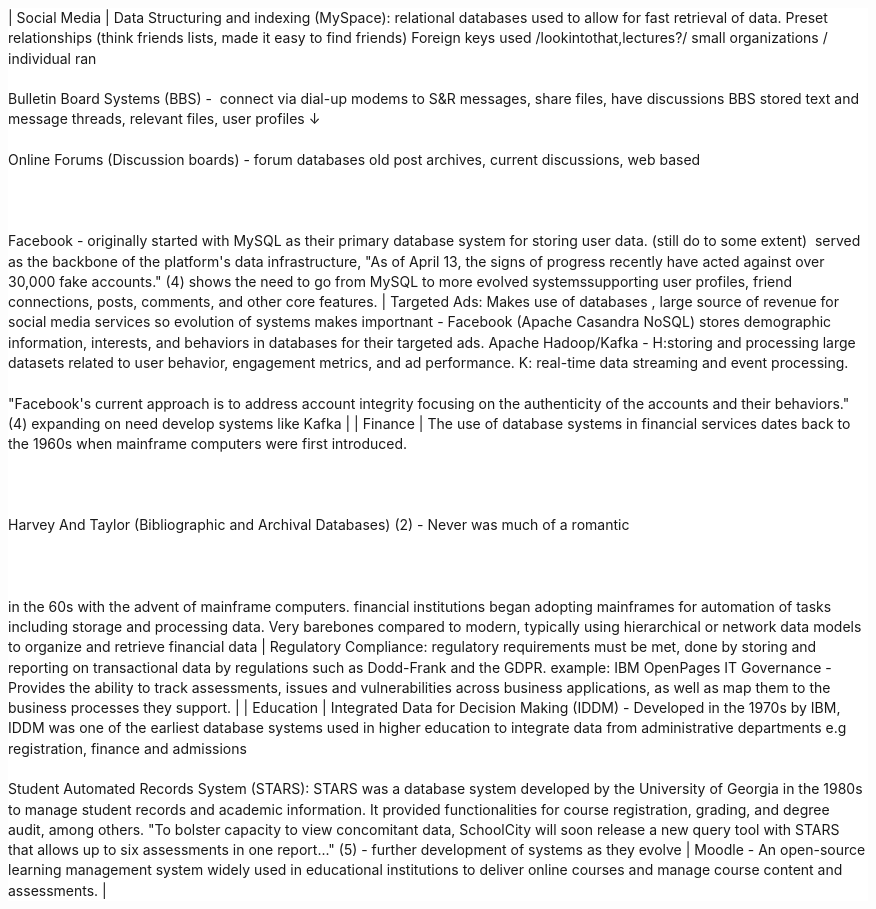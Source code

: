 | Social Media    | Data Structuring and indexing (MySpace): relational databases used to allow for fast retrieval of data. Preset relationships (think friends lists, made it easy to find friends) Foreign keys used /lookintothat,lectures?/ small organizations / individual ran <br><br>Bulletin Board Systems (BBS) -  connect via dial-up modems to S&R messages, share files, have discussions BBS stored text and message threads, relevant files, user profiles ↓<br><br>Online Forums (Discussion boards) - forum databases old post archives, current discussions, web based<br><br>  <br><br>Facebook - originally started with MySQL as their primary database system for storing user data. (still do to some extent)  served as the backbone of the platform's data infrastructure, "As of April 13, the signs of progress recently have acted against over 30,000 fake accounts." (4) shows the need to go from MySQL to more evolved systemssupporting user profiles, friend connections, posts, comments, and other core features. | Targeted Ads: Makes use of databases , large source of revenue for social media services so evolution of systems makes importnant - Facebook (Apache Casandra NoSQL) stores demographic information, interests, and behaviors in databases for their targeted ads. Apache Hadoop/Kafka - H:storing and processing large datasets related to user behavior, engagement metrics, and ad performance. K: real-time data streaming and event processing. <br><br>"Facebook's current approach is to address account integrity focusing on the authenticity of the accounts and their behaviors." (4) expanding on need develop systems like Kafka |
| Finance         | The use of database systems in financial services dates back to the 1960s when mainframe computers were first introduced.<br><br>  <br><br>Harvey And Taylor (Bibliographic and Archival Databases) (2) - Never was much of a romantic<br><br>  <br><br>in the 60s with the advent of mainframe computers. financial institutions began adopting mainframes for automation of tasks including storage and processing data. Very barebones compared to modern, typically using hierarchical or network data models to organize and retrieve financial data                                                                                                                                                                                                                                                                                                                                                                                                                                                                         | Regulatory Compliance: regulatory requirements must be met, done by storing and reporting on transactional data by regulations such as Dodd-Frank and the GDPR. example: IBM OpenPages IT Governance - Provides the ability to track assessments, issues and vulnerabilities across business applications, as well as map them to the business processes they support.                                                                                                                                                                                                                                                                        |
| Education       | Integrated Data for Decision Making (IDDM) - Developed in the 1970s by IBM, IDDM was one of the earliest database systems used in higher education to integrate data from administrative departments e.g registration, finance and admissions<br><br>Student Automated Records System (STARS): STARS was a database system developed by the University of Georgia in the 1980s to manage student records and academic information. It provided functionalities for course registration, grading, and degree audit, among others. "To bolster capacity to view concomitant data, SchoolCity will soon release a new query tool with STARS that allows up to six assessments in one report..." (5) - further development of systems as they evolve                                                                                                                                                                                                                                                                                  | Moodle - An open-source learning management system widely used in educational institutions to deliver online courses and manage course content and assessments.                                                                                                                                                                                                                                                                                                                                                                                                                                                                               |
